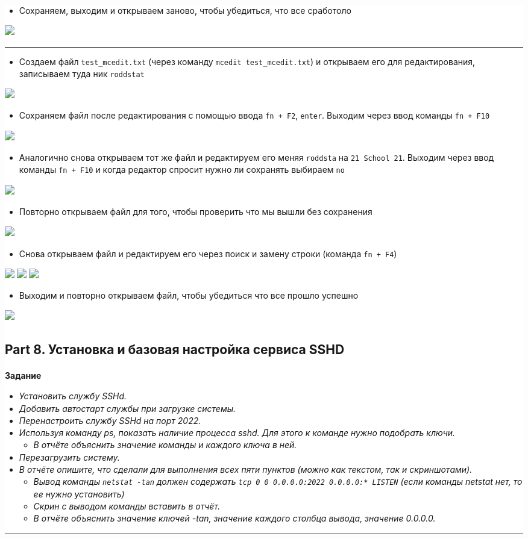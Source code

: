 * Сохраняем, выходим и открываем заново, чтобы убедиться, что все сработоло

<img src="src/screenshots/nano8.png" width="700">


---


* Создаем файл `test_mcedit.txt` (через команду `mcedit test_mcedit.txt`) и открываем его для редактирования, записываем туда ник `roddstat`

<img src="src/screenshots/mc1.png" width="700">

* Cохраняем файл после редактирования с помощью ввода `fn + F2`, `enter`. Выходим через ввод команды `fn + F10`

<img src="src/screenshots/mc2.png" width="700">

* Аналогично снова открываем тот же файл и редактируем его меняя `roddsta` на `21 School 21`. Выходим через ввод команды `fn + F10` и когда редактор спросит нужно ли сохранять выбираем `no`

<img src="src/screenshots/mc3.png" width="700">

* Повторно открываем файл для того, чтобы проверить что мы вышли без сохранения

<img src="src/screenshots/mc4.png" width="700">

* Cнова открываем файл и редактируем его через поиск и замену строки (команда `fn + F4`)

<img src="src/screenshots/mc5.png" width="700">

<img src="src/screenshots/mc6.png" width="700">


<img src="src/screenshots/mc7.png" width="700">

* Выходим и повторно открываем файл, чтобы убедиться что все прошло успешно 

<img src="src/screenshots/mc8.png" width="700">

## Part 8. Установка и базовая настройка сервиса **SSHD**
**Задание**

* *Установить службу SSHd.*
* *Добавить автостарт службы при загрузке системы.*
* *Перенастроить службу SSHd на порт 2022.* 
* *Используя команду ps, показать наличие процесса sshd. Для этого к команде нужно подобрать ключи.*
   * *В отчёте объяснить значение команды и каждого ключа в ней.*
* *Перезагрузить систему.*
* *В отчёте опишите, что сделали для выполнения всех пяти пунктов (можно как текстом, так и скриншотами).*
   * *Вывод команды `netstat -tan` должен содержать `tcp 0 0 0.0.0.0:2022 0.0.0.0:* LISTEN` (если команды netstat нет, то ее нужно установить)*
   * *Скрин с выводом команды вставить в отчёт.*
   * *В отчёте объяснить значение ключей -tan, значение каждого столбца вывода, значение 0.0.0.0.*

---